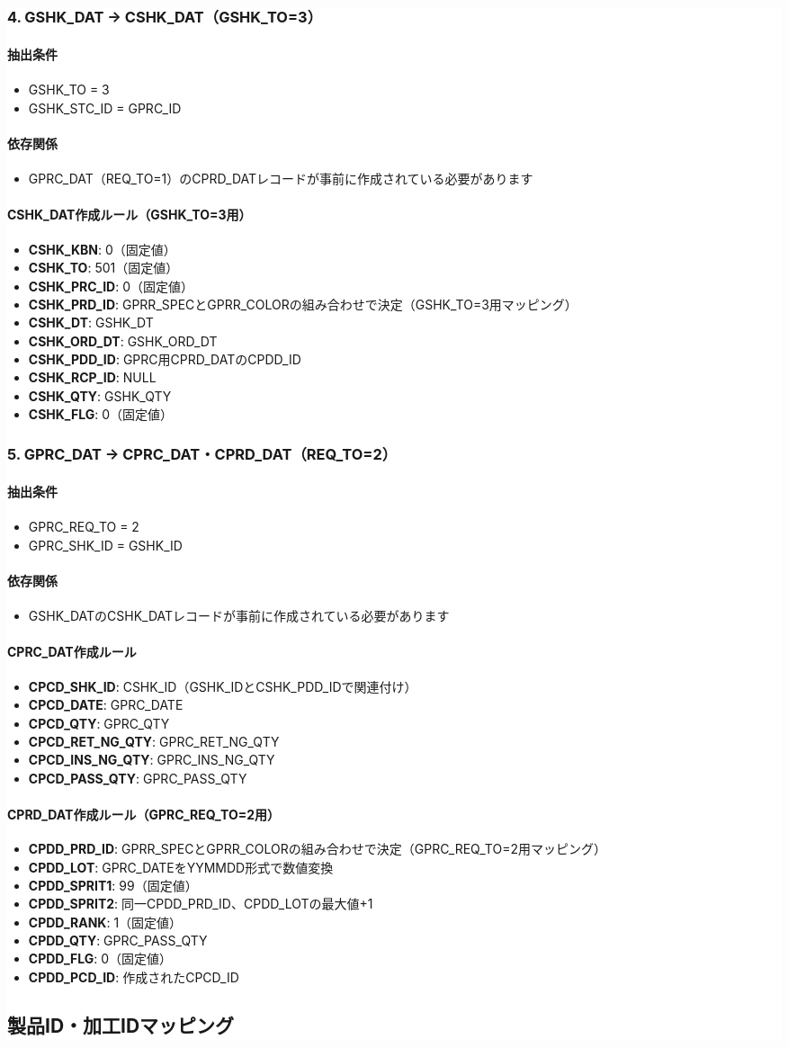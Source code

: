 ### 4. GSHK_DAT → CSHK_DAT（GSHK_TO=3）

#### 抽出条件
- GSHK_TO = 3
- GSHK_STC_ID = GPRC_ID

#### 依存関係
- GPRC_DAT（REQ_TO=1）のCPRD_DATレコードが事前に作成されている必要があります

#### CSHK_DAT作成ルール（GSHK_TO=3用）
- **CSHK_KBN**: 0（固定値）
- **CSHK_TO**: 501（固定値）
- **CSHK_PRC_ID**: 0（固定値）
- **CSHK_PRD_ID**: GPRR_SPECとGPRR_COLORの組み合わせで決定（GSHK_TO=3用マッピング）
- **CSHK_DT**: GSHK_DT
- **CSHK_ORD_DT**: GSHK_ORD_DT
- **CSHK_PDD_ID**: GPRC用CPRD_DATのCPDD_ID
- **CSHK_RCP_ID**: NULL
- **CSHK_QTY**: GSHK_QTY
- **CSHK_FLG**: 0（固定値）

### 5. GPRC_DAT → CPRC_DAT・CPRD_DAT（REQ_TO=2）

#### 抽出条件
- GPRC_REQ_TO = 2
- GPRC_SHK_ID = GSHK_ID

#### 依存関係
- GSHK_DATのCSHK_DATレコードが事前に作成されている必要があります

#### CPRC_DAT作成ルール
- **CPCD_SHK_ID**: CSHK_ID（GSHK_IDとCSHK_PDD_IDで関連付け）
- **CPCD_DATE**: GPRC_DATE
- **CPCD_QTY**: GPRC_QTY
- **CPCD_RET_NG_QTY**: GPRC_RET_NG_QTY
- **CPCD_INS_NG_QTY**: GPRC_INS_NG_QTY
- **CPCD_PASS_QTY**: GPRC_PASS_QTY

#### CPRD_DAT作成ルール（GPRC_REQ_TO=2用）
- **CPDD_PRD_ID**: GPRR_SPECとGPRR_COLORの組み合わせで決定（GPRC_REQ_TO=2用マッピング）
- **CPDD_LOT**: GPRC_DATEをYYMMDD形式で数値変換
- **CPDD_SPRIT1**: 99（固定値）
- **CPDD_SPRIT2**: 同一CPDD_PRD_ID、CPDD_LOTの最大値+1
- **CPDD_RANK**: 1（固定値）
- **CPDD_QTY**: GPRC_PASS_QTY
- **CPDD_FLG**: 0（固定値）
- **CPDD_PCD_ID**: 作成されたCPCD_ID

## 製品ID・加工IDマッピング
